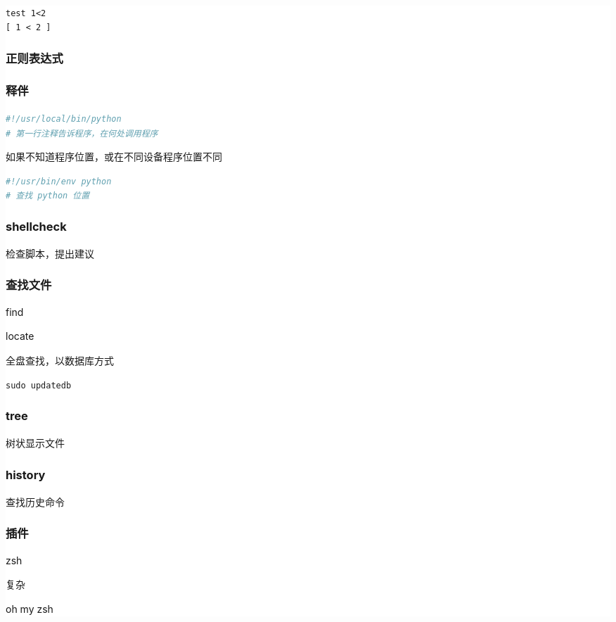```shell
test 1<2
[ 1 < 2 ]
```



### 正则表达式





### 释伴

```python
#!/usr/local/bin/python
# 第一行注释告诉程序，在何处调用程序
```

如果不知道程序位置，或在不同设备程序位置不同

```python
#!/usr/bin/env python
# 查找 python 位置
```

### shellcheck

检查脚本，提出建议

### 查找文件

find



locate

全盘查找，以数据库方式

```shell
sudo updatedb
```

### tree

树状显示文件

### history

查找历史命令

### 插件

zsh

复杂

oh my zsh
